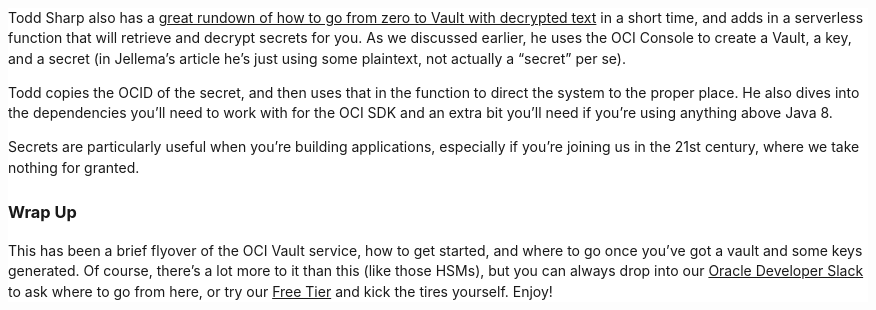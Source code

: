 Todd Sharp also has a [great rundown of how to go from zero to Vault with decrypted text](https://blogs.oracle.com/developers/post/protect-your-sensitive-data-with-secrets-in-the-oracle-cloud) in a short time, and adds in a serverless function that will retrieve and decrypt secrets for you. As we discussed earlier, he uses the OCI Console to create a Vault, a key, and a secret (in Jellema’s article he’s just using some plaintext, not actually a “secret” per se). 

Todd copies the OCID of the secret, and then uses that in the function to direct the system to the proper place. He also dives into the dependencies you’ll need to work with for the OCI SDK and an extra bit you’ll need if you’re using anything above Java 8.

Secrets are particularly useful when you’re building applications, especially if you’re joining us in the 21st century, where we take nothing for granted.

### Wrap Up

This has been a brief flyover of the OCI Vault service, how to get started, and where to go once you’ve got a vault and some keys generated. Of course, there’s a lot more to it than this (like those HSMs), but you can always drop into our [Oracle Developer Slack](https://bit.ly/odevrel_slack) to ask where to go from here, or try our [Free Tier](https://signup.cloud.oracle.com/?language=en) and kick the tires yourself. Enjoy!
